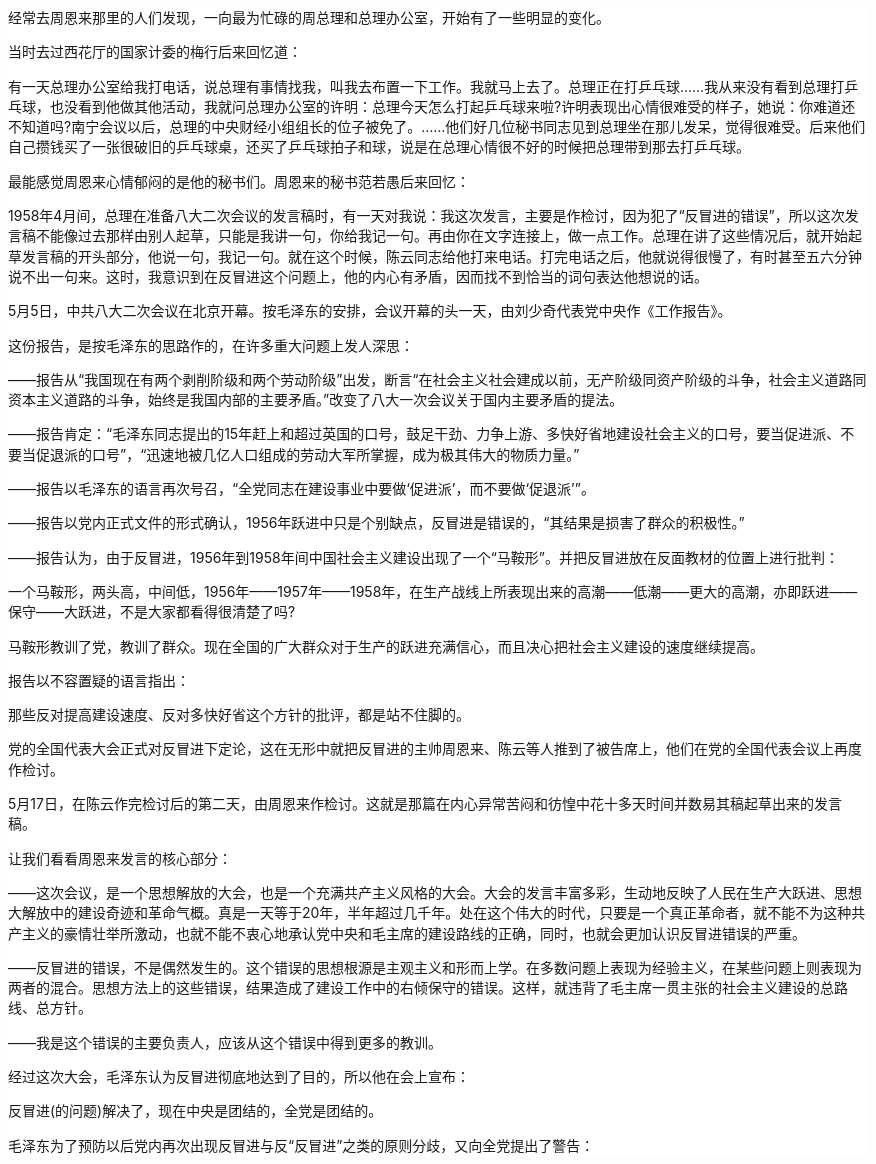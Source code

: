 经常去周恩来那里的人们发现，一向最为忙碌的周总理和总理办公室，开始有了一些明显的变化。

当时去过西花厅的国家计委的梅行后来回忆道：


有一天总理办公室给我打电话，说总理有事情找我，叫我去布置一下工作。我就马上去了。总理正在打乒乓球……我从来没有看到总理打乒乓球，也没看到他做其他活动，我就问总理办公室的许明：总理今天怎么打起乒乓球来啦?许明表现出心情很难受的样子，她说：你难道还不知道吗?南宁会议以后，总理的中央财经小组组长的位子被免了。……他们好几位秘书同志见到总理坐在那儿发呆，觉得很难受。后来他们自己攒钱买了一张很破旧的乒乓球桌，还买了乒乓球拍子和球，说是在总理心情很不好的时候把总理带到那去打乒乓球。

最能感觉周恩来心情郁闷的是他的秘书们。周恩来的秘书范若愚后来回忆：


1958年4月间，总理在准备八大二次会议的发言稿时，有一天对我说：我这次发言，主要是作检讨，因为犯了“反冒进的错误”，所以这次发言稿不能像过去那样由别人起草，只能是我讲一句，你给我记一句。再由你在文字连接上，做一点工作。总理在讲了这些情况后，就开始起草发言稿的开头部分，他说一句，我记一句。就在这个时候，陈云同志给他打来电话。打完电话之后，他就说得很慢了，有时甚至五六分钟说不出一句来。这时，我意识到在反冒进这个问题上，他的内心有矛盾，因而找不到恰当的词句表达他想说的话。

5月5日，中共八大二次会议在北京开幕。按毛泽东的安排，会议开幕的头一天，由刘少奇代表党中央作《工作报告》。

这份报告，是按毛泽东的思路作的，在许多重大问题上发人深思：


——报告从“我国现在有两个剥削阶级和两个劳动阶级”出发，断言“在社会主义社会建成以前，无产阶级同资产阶级的斗争，社会主义道路同资本主义道路的斗争，始终是我国内部的主要矛盾。”改变了八大一次会议关于国内主要矛盾的提法。


——报告肯定：“毛泽东同志提出的15年赶上和超过英国的口号，鼓足干劲、力争上游、多快好省地建设社会主义的口号，要当促进派、不要当促退派的口号”，“迅速地被几亿人口组成的劳动大军所掌握，成为极其伟大的物质力量。”

——报告以毛泽东的语言再次号召，“全党同志在建设事业中要做‘促进派’，而不要做‘促退派’”。

——报告以党内正式文件的形式确认，1956年跃进中只是个别缺点，反冒进是错误的，“其结果是损害了群众的积极性。”

——报告认为，由于反冒进，1956年到1958年间中国社会主义建设出现了一个“马鞍形”。并把反冒进放在反面教材的位置上进行批判：


一个马鞍形，两头高，中间低，1956年——1957年——1958年，在生产战线上所表现出来的高潮——低潮——更大的高潮，亦即跃进——保守——大跃进，不是大家都看得很清楚了吗?

马鞍形教训了党，教训了群众。现在全国的广大群众对于生产的跃进充满信心，而且决心把社会主义建设的速度继续提高。

报告以不容置疑的语言指出：

那些反对提高建设速度、反对多快好省这个方针的批评，都是站不住脚的。

党的全国代表大会正式对反冒进下定论，这在无形中就把反冒进的主帅周恩来、陈云等人推到了被告席上，他们在党的全国代表会议上再度作检讨。

5月17日，在陈云作完检讨后的第二天，由周恩来作检讨。这就是那篇在内心异常苦闷和彷惶中花十多天时间并数易其稿起草出来的发言稿。

让我们看看周恩来发言的核心部分：


——这次会议，是一个思想解放的大会，也是一个充满共产主义风格的大会。大会的发言丰富多彩，生动地反映了人民在生产大跃进、思想大解放中的建设奇迹和革命气概。真是一天等于20年，半年超过几千年。处在这个伟大的时代，只要是一个真正革命者，就不能不为这种共产主义的豪情壮举所激动，也就不能不衷心地承认党中央和毛主席的建设路线的正确，同时，也就会更加认识反冒进错误的严重。


——反冒进的错误，不是偶然发生的。这个错误的思想根源是主观主义和形而上学。在多数问题上表现为经验主义，在某些问题上则表现为两者的混合。思想方法上的这些错误，结果造成了建设工作中的右倾保守的错误。这样，就违背了毛主席一贯主张的社会主义建设的总路线、总方针。

——我是这个错误的主要负责人，应该从这个错误中得到更多的教训。

经过这次大会，毛泽东认为反冒进彻底地达到了目的，所以他在会上宣布：

反冒进(的问题)解决了，现在中央是团结的，全党是团结的。

毛泽东为了预防以后党内再次出现反冒进与反“反冒进”之类的原则分歧，又向全党提出了警告：
